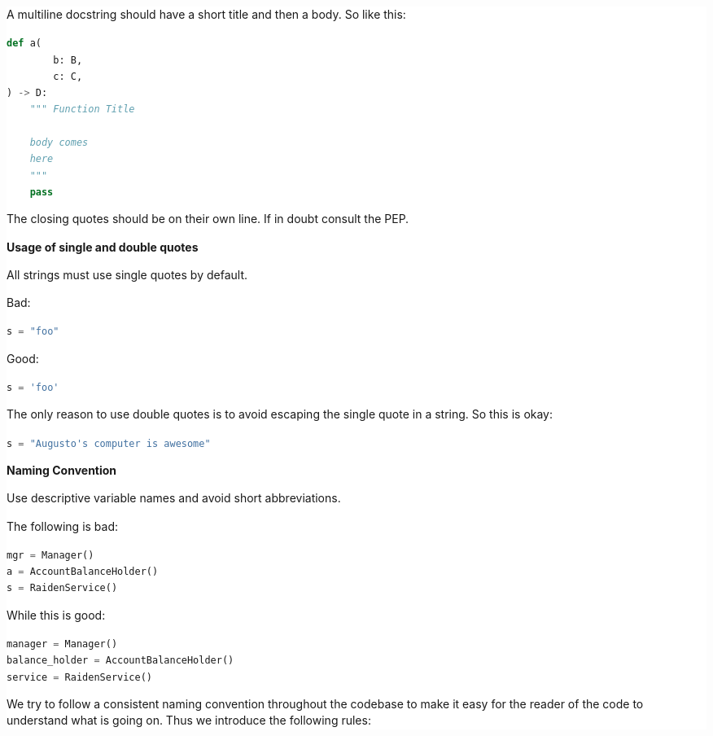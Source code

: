 A multiline docstring should have a short title and then a body. So like this:

```python
def a(
        b: B,
        c: C,
) -> D:
    """ Function Title

    body comes
    here
    """
    pass
```

The closing quotes should be on their own line. If in doubt consult the PEP.

**Usage of single and double quotes**

All strings must use single quotes by default.

Bad:

```python
s = "foo"
```

Good:

```python
s = 'foo'
```

The only reason to use double quotes is to avoid escaping the single quote in a
string. So this is okay:

```python
s = "Augusto's computer is awesome"
```

**Naming Convention**

Use descriptive variable names and avoid short abbreviations.

The following is bad:

```python
mgr = Manager()
a = AccountBalanceHolder()
s = RaidenService()
```

While this is good:

```python
manager = Manager()
balance_holder = AccountBalanceHolder()
service = RaidenService()
```

We try to follow a consistent naming convention throughout the codebase to make
it easy for the reader of the code to understand what is going on. Thus we
introduce the following rules:
